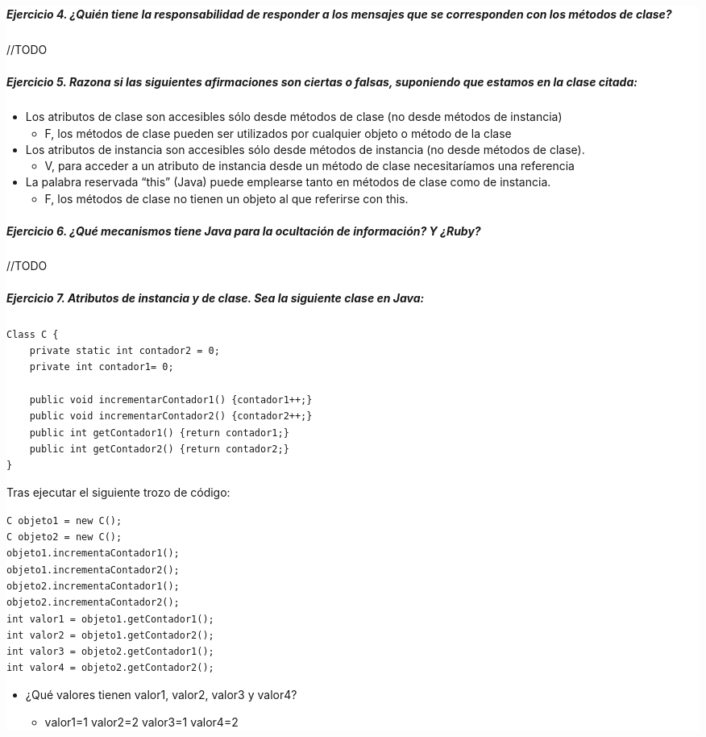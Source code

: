 ##### Ejercicio 4. ¿Quién tiene la responsabilidad de responder a los mensajes que se corresponden con los métodos de clase? 

//TODO

##### Ejercicio 5. Razona si las siguientes afirmaciones son ciertas o falsas, suponiendo que estamos en la clase citada: 

- Los atributos de clase son accesibles sólo desde métodos de clase (no desde métodos de instancia) 
  - F, los métodos de clase pueden ser utilizados por cualquier objeto o método de la clase
- Los atributos de instancia son accesibles sólo desde métodos de instancia (no desde métodos de clase). 
  - V, para acceder a un atributo de instancia desde un método de clase necesitaríamos una referencia
- La palabra reservada “this” (Java) puede emplearse tanto en métodos de clase como de instancia.
  - F, los métodos de clase no tienen un objeto al que referirse con this.

##### Ejercicio 6. ¿Qué mecanismos tiene Java para la ocultación de información? Y ¿Ruby? 

//TODO

##### Ejercicio 7. Atributos de instancia y de clase. Sea la siguiente clase en Java: 

```
Class C { 
	private static int contador2 = 0; 
	private int contador1= 0; 
	
	public void incrementarContador1() {contador1++;} 
	public void incrementarContador2() {contador2++;} 
	public int getContador1() {return contador1;} 
	public int getContador2() {return contador2;} 
}
```

 Tras ejecutar el siguiente trozo de código: 

```
C objeto1 = new C(); 
C objeto2 = new C(); 
objeto1.incrementaContador1(); 
objeto1.incrementaContador2(); 
objeto2.incrementaContador1(); 
objeto2.incrementaContador2(); 
int valor1 = objeto1.getContador1(); 
int valor2 = objeto1.getContador2(); 
int valor3 = objeto2.getContador1(); 
int valor4 = objeto2.getContador2(); 
```

- ¿Qué valores tienen valor1, valor2, valor3 y valor4? 

  - valor1=1	valor2=2	valor3=1	valor4=2
